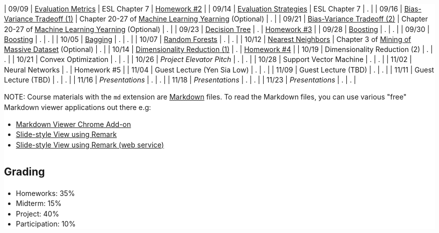 | 09/09 | [Evaluation Metrics](evaluation/slides.html) | ESL Chapter 7 | [Homework #2](homework/hw2.md) |
| 09/14 | [Evaluation Strategies](evaluation/slides.html) | ESL Chapter 7 | . |
| 09/16 | [Bias-Variance Tradeoff (1)](bias_variance/slides.html) | Chapter 20-27 of [Machine Learning Yearning](https://www.deeplearning.ai/machine-learning-yearning/) (Optional) | . |
| 09/21 | [Bias-Variance Tradeoff (2)](bias_variance/slides.html) | Chapter 20-27 of [Machine Learning Yearning](https://www.deeplearning.ai/machine-learning-yearning/) (Optional) | . |
| 09/23 | [Decision Tree](decision_tree/slides.html) | . | [Homework #3](homework/hw3.md) |
| 09/28 | [Boosting](boosting/slides.html) | . | . |
| 09/30 | [Boosting](boosting/slides.html) | . | . |
| 10/05 | [Bagging](bagging/slides.html) | . | . |
| 10/07 | [Random Forests](random_forests/slides.html) | . | . |
| 10/12 | [Nearest Neighbors](nearest_neighbors/slides.html) | Chapter 3 of [Mining of Massive Dataset](http://www.mmds.org/) (Optional) | . |
| 10/14 | [Dimensionality Reduction (1)](dim_reduction/slides.html) | . | [Homework #4](homework/hw4.md) |
| 10/19 | Dimensionality Reduction (2) | . | . |
| 10/21 | Convex Optimization | . | . |
| 10/26 | _Project Elevator Pitch_ | . | . |
| 10/28 | Support Vector Machine | . | . |
| 11/02 | Neural Networks | . | Homework #5 |
| 11/04 | Guest Lecture (Yen Sia Low) | . | . |
| 11/09 | Guest Lecture (TBD) | . | . |
| 11/11 | Guest Lecture (TBD) | . | . |
| 11/16 | _Presentations_ | . | . |
| 11/18 | _Presentations_ | . | . |
| 11/23 | _Presentations_ | . | . |

NOTE: Course materials with the `md` extension are [Markdown](https://en.wikipedia.org/wiki/Markdown) files.
To read the Markdown files, you can use various "free" Markdown viewer applications out there e.g:
- [Markdown Viewer Chrome Add-on](https://chrome.google.com/webstore/detail/markdown-viewer/ckkdlimhmcjmikdlpkmbgfkaikojcbjk?hl=en)
- [Slide-style View using Remark](https://github.com/gnab/remark)
- [Slide-style View using Remark (web service)](https://remarkjs.com/remarkise)


## Grading

- Homeworks: 35%
- Midterm: 15%
- Project: 40%
- Participation: 10%
